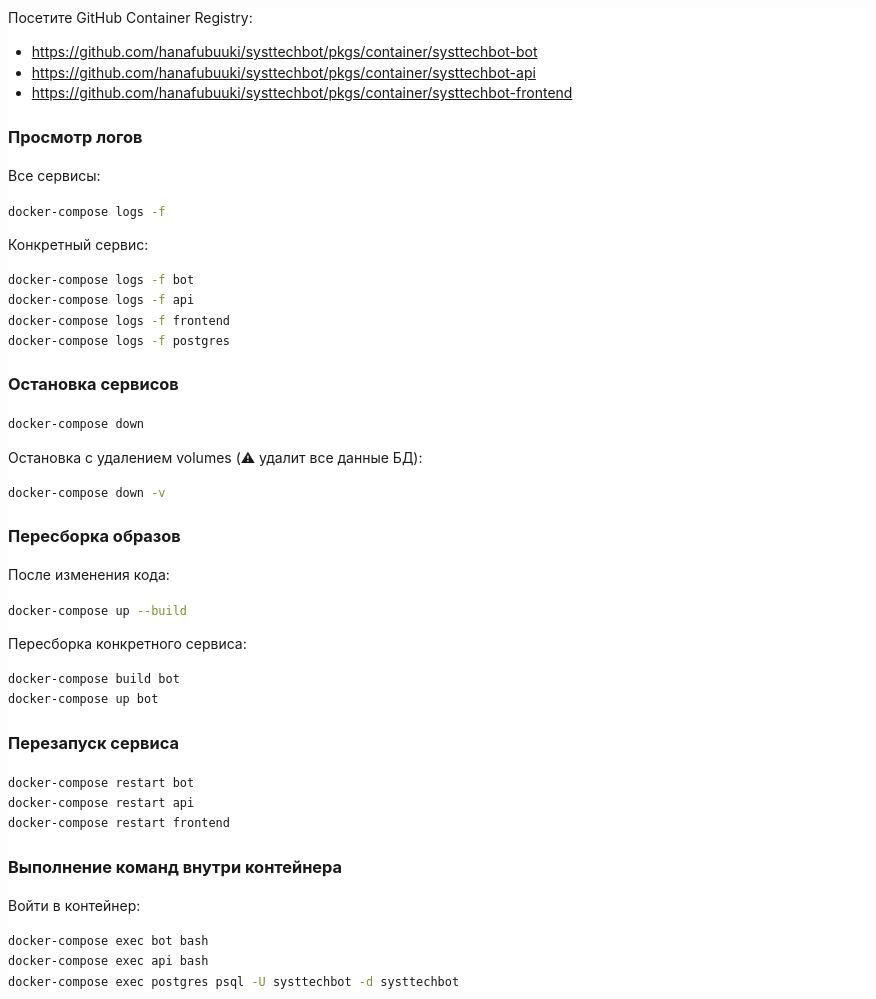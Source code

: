 Посетите GitHub Container Registry:
- https://github.com/hanafubuuki/systtechbot/pkgs/container/systtechbot-bot
- https://github.com/hanafubuuki/systtechbot/pkgs/container/systtechbot-api
- https://github.com/hanafubuuki/systtechbot/pkgs/container/systtechbot-frontend

### Просмотр логов

Все сервисы:
```bash
docker-compose logs -f
```

Конкретный сервис:
```bash
docker-compose logs -f bot
docker-compose logs -f api
docker-compose logs -f frontend
docker-compose logs -f postgres
```

### Остановка сервисов

```bash
docker-compose down
```

Остановка с удалением volumes (⚠️ удалит все данные БД):
```bash
docker-compose down -v
```

### Пересборка образов

После изменения кода:
```bash
docker-compose up --build
```

Пересборка конкретного сервиса:
```bash
docker-compose build bot
docker-compose up bot
```

### Перезапуск сервиса

```bash
docker-compose restart bot
docker-compose restart api
docker-compose restart frontend
```

### Выполнение команд внутри контейнера

Войти в контейнер:
```bash
docker-compose exec bot bash
docker-compose exec api bash
docker-compose exec postgres psql -U systtechbot -d systtechbot
```
